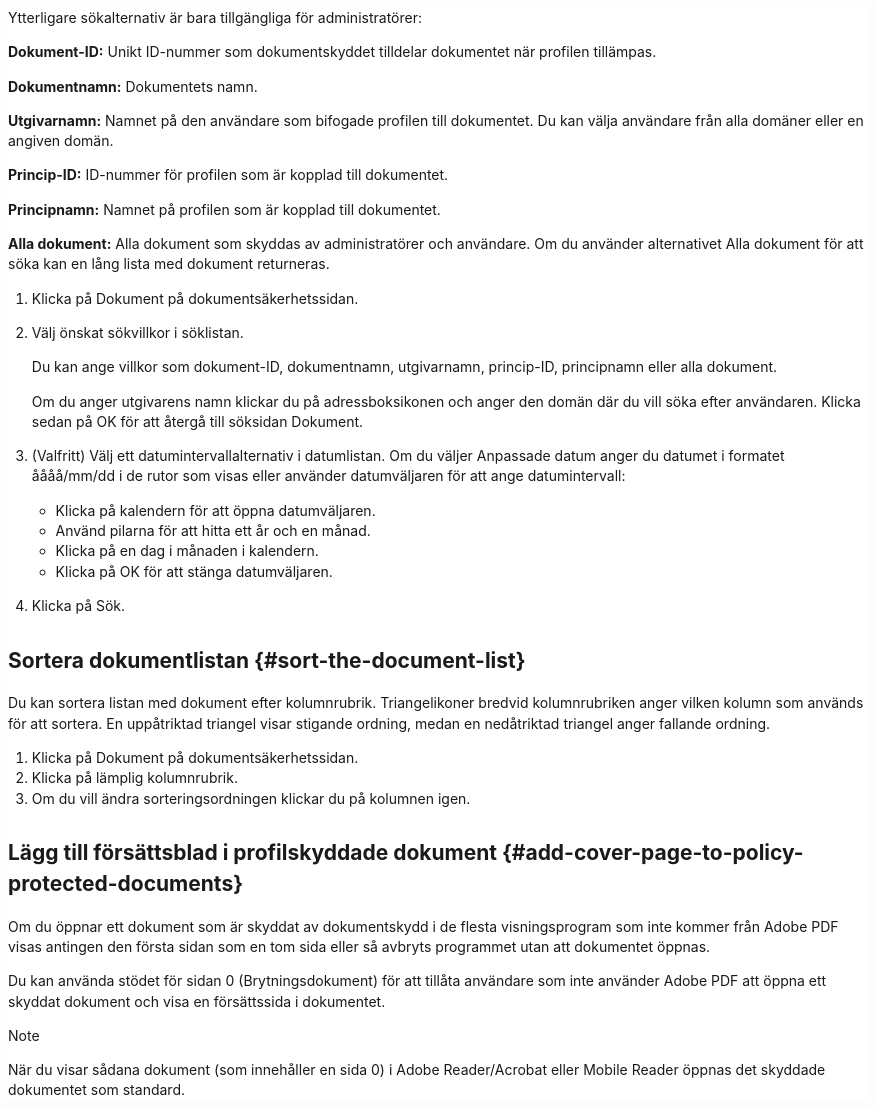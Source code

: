 Ytterligare sökalternativ är bara tillgängliga för administratörer:

**Dokument-ID:** Unikt ID-nummer som dokumentskyddet tilldelar dokumentet när profilen tillämpas.

**Dokumentnamn:** Dokumentets namn.

**Utgivarnamn:** Namnet på den användare som bifogade profilen till dokumentet. Du kan välja användare från alla domäner eller en angiven domän.

**Princip-ID:** ID-nummer för profilen som är kopplad till dokumentet.

**Principnamn:** Namnet på profilen som är kopplad till dokumentet.

**Alla dokument:** Alla dokument som skyddas av administratörer och användare. Om du använder alternativet Alla dokument för att söka kan en lång lista med dokument returneras.

1. Klicka på Dokument på dokumentsäkerhetssidan.
1. Välj önskat sökvillkor i söklistan.

   Du kan ange villkor som dokument-ID, dokumentnamn, utgivarnamn, princip-ID, principnamn eller alla dokument.

   Om du anger utgivarens namn klickar du på adressboksikonen och anger den domän där du vill söka efter användaren. Klicka sedan på OK för att återgå till söksidan Dokument.

1. (Valfritt) Välj ett datumintervallalternativ i datumlistan. Om du väljer Anpassade datum anger du datumet i formatet åååå/mm/dd i de rutor som visas eller använder datumväljaren för att ange datumintervall:

   * Klicka på kalendern för att öppna datumväljaren.
   * Använd pilarna för att hitta ett år och en månad.
   * Klicka på en dag i månaden i kalendern.
   * Klicka på OK för att stänga datumväljaren.

1. Klicka på Sök.

## Sortera dokumentlistan {#sort-the-document-list}

Du kan sortera listan med dokument efter kolumnrubrik. Triangelikoner bredvid kolumnrubriken anger vilken kolumn som används för att sortera. En uppåtriktad triangel visar stigande ordning, medan en nedåtriktad triangel anger fallande ordning.

1. Klicka på Dokument på dokumentsäkerhetssidan.
1. Klicka på lämplig kolumnrubrik.
1. Om du vill ändra sorteringsordningen klickar du på kolumnen igen.

## Lägg till försättsblad i profilskyddade dokument {#add-cover-page-to-policy-protected-documents}

Om du öppnar ett dokument som är skyddat av dokumentskydd i de flesta visningsprogram som inte kommer från Adobe PDF visas antingen den första sidan som en tom sida eller så avbryts programmet utan att dokumentet öppnas.

Du kan använda stödet för sidan 0 (Brytningsdokument) för att tillåta användare som inte använder Adobe PDF att öppna ett skyddat dokument och visa en försättssida i dokumentet.

>[!NOTE]
>
>När du visar sådana dokument (som innehåller en sida 0) i Adobe Reader/Acrobat eller Mobile Reader öppnas det skyddade dokumentet som standard.

